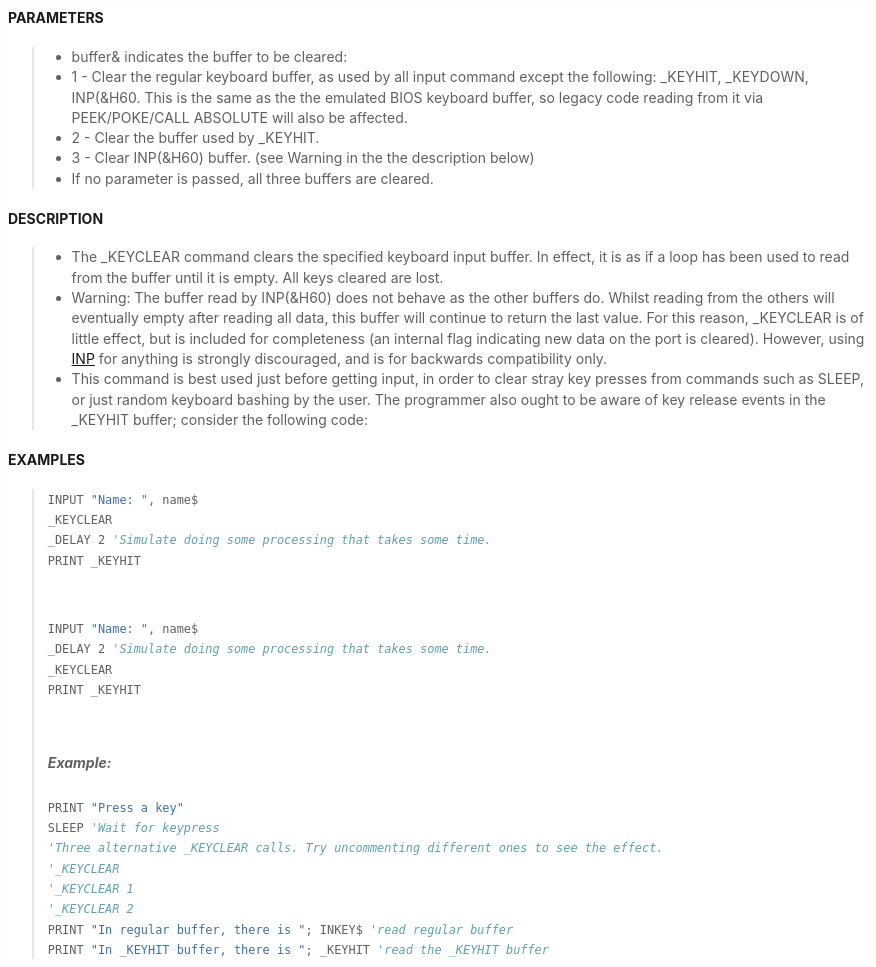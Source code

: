 #### PARAMETERS

<blockquote>


* buffer& indicates the buffer to be cleared:
* 1 - Clear the regular keyboard buffer, as used by all input command except the following:  _KEYHIT, _KEYDOWN, INP(&H60.  This is the same as the the emulated BIOS keyboard buffer, so legacy code reading from it via PEEK/POKE/CALL ABSOLUTE will also be affected.
* 2 - Clear the buffer used by _KEYHIT.
* 3 - Clear INP(&H60) buffer. (see Warning in the the description below)
* If no parameter is passed, all three buffers are cleared.
</blockquote>

#### DESCRIPTION

<blockquote>


* The _KEYCLEAR command clears the specified keyboard input buffer. In effect, it is as if a loop has been used to read from the buffer until it is empty. All keys cleared are lost.
* Warning: The buffer read by INP(&H60) does not behave as the other buffers do. Whilst reading from the others will eventually empty after reading all data, this buffer will continue to return the last value. For this reason, _KEYCLEAR is of little effect, but is included for completeness (an internal flag indicating new data on the port is cleared). However, using [INP](INP.md) for anything is strongly discouraged, and is for backwards compatibility only.
* This command is best used just before getting input, in order to clear stray key presses from commands such as SLEEP, or just random keyboard bashing by the user. The programmer also ought to be aware of key release events in the _KEYHIT buffer; consider the following code:

</blockquote>

#### EXAMPLES

<blockquote>

```vb
INPUT "Name: ", name$
_KEYCLEAR
_DELAY 2 'Simulate doing some processing that takes some time.
PRINT _KEYHIT
```
  
<br>

```vb
INPUT "Name: ", name$
_DELAY 2 'Simulate doing some processing that takes some time.
_KEYCLEAR
PRINT _KEYHIT
```
  
<br>



##### Example:
```vb
PRINT "Press a key"
SLEEP 'Wait for keypress
'Three alternative _KEYCLEAR calls. Try uncommenting different ones to see the effect.
'_KEYCLEAR
'_KEYCLEAR 1
'_KEYCLEAR 2
PRINT "In regular buffer, there is "; INKEY$ 'read regular buffer
PRINT "In _KEYHIT buffer, there is "; _KEYHIT 'read the _KEYHIT buffer
```
  